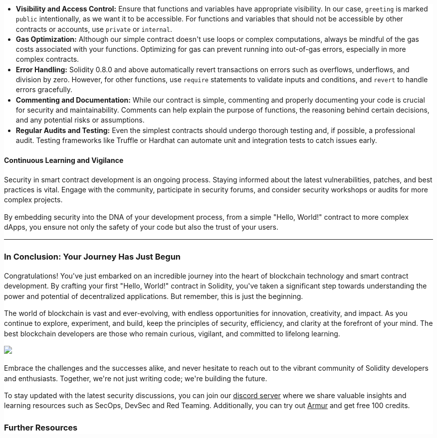 -   **Visibility and Access Control:** Ensure that functions and variables have appropriate visibility. In our case, `greeting` is marked `public` intentionally, as we want it to be accessible. For functions and variables that should not be accessible by other contracts or accounts, use `private` or `internal`.
-   **Gas Optimization:** Although our simple contract doesn't use loops or complex computations, always be mindful of the gas costs associated with your functions. Optimizing for gas can prevent running into out-of-gas errors, especially in more complex contracts.
-   **Error Handling:** Solidity 0.8.0 and above automatically revert transactions on errors such as overflows, underflows, and division by zero. However, for other functions, use `require` statements to validate inputs and conditions, and `revert` to handle errors gracefully.
-   **Commenting and Documentation:** While our contract is simple, commenting and properly documenting your code is crucial for security and maintainability. Comments can help explain the purpose of functions, the reasoning behind certain decisions, and any potential risks or assumptions.
-   **Regular Audits and Testing:** Even the simplest contracts should undergo thorough testing and, if possible, a professional audit. Testing frameworks like Truffle or Hardhat can automate unit and integration tests to catch issues early.

#### Continuous Learning and Vigilance

Security in smart contract development is an ongoing process. Staying informed about the latest vulnerabilities, patches, and best practices is vital. Engage with the community, participate in security forums, and consider security workshops or audits for more complex projects.

By embedding security into the DNA of your development process, from a simple "Hello, World!" contract to more complex dApps, you ensure not only the safety of your code but also the trust of your users.

* * * * *

### In Conclusion: Your Journey Has Just Begun

Congratulations! You've just embarked on an incredible journey into the heart of blockchain technology and smart contract development. By crafting your first "Hello, World!" contract in Solidity, you've taken a significant step towards understanding the power and potential of decentralized applications. But remember, this is just the beginning.

The world of blockchain is vast and ever-evolving, with endless opportunities for innovation, creativity, and impact. As you continue to explore, experiment, and build, keep the principles of security, efficiency, and clarity at the forefront of your mind. The best blockchain developers are those who remain curious, vigilant, and committed to lifelong learning.

![](https://cdn-images-1.medium.com/max/800/0*nV1TTyxnSJmNl3HS.jpeg)

Embrace the challenges and the successes alike, and never hesitate to reach out to the vibrant community of Solidity developers and enthusiasts. Together, we're not just writing code; we're building the future.

To stay updated with the latest security discussions, you can join our [discord server](https://discord.com/invite/qGMMmgFnZD) where we share valuable insights and learning resources such as SecOps, DevSec and Red Teaming. Additionally, you can try out [Armur](https://armur.ai) and get free 100 credits.

### Further Resources
